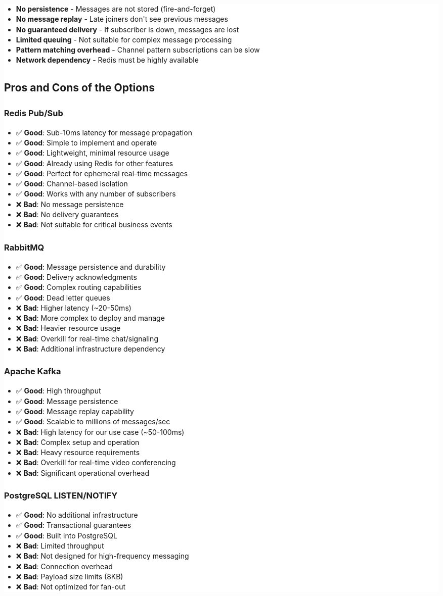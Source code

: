 - **No persistence** - Messages are not stored (fire-and-forget)
- **No message replay** - Late joiners don't see previous messages
- **No guaranteed delivery** - If subscriber is down, messages are lost
- **Limited queuing** - Not suitable for complex message processing
- **Pattern matching overhead** - Channel pattern subscriptions can be slow
- **Network dependency** - Redis must be highly available

## Pros and Cons of the Options

### Redis Pub/Sub

- ✅ **Good**: Sub-10ms latency for message propagation
- ✅ **Good**: Simple to implement and operate
- ✅ **Good**: Lightweight, minimal resource usage
- ✅ **Good**: Already using Redis for other features
- ✅ **Good**: Perfect for ephemeral real-time messages
- ✅ **Good**: Channel-based isolation
- ✅ **Good**: Works with any number of subscribers
- ❌ **Bad**: No message persistence
- ❌ **Bad**: No delivery guarantees
- ❌ **Bad**: Not suitable for critical business events

### RabbitMQ

- ✅ **Good**: Message persistence and durability
- ✅ **Good**: Delivery acknowledgments
- ✅ **Good**: Complex routing capabilities
- ✅ **Good**: Dead letter queues
- ❌ **Bad**: Higher latency (~20-50ms)
- ❌ **Bad**: More complex to deploy and manage
- ❌ **Bad**: Heavier resource usage
- ❌ **Bad**: Overkill for real-time chat/signaling
- ❌ **Bad**: Additional infrastructure dependency

### Apache Kafka

- ✅ **Good**: High throughput
- ✅ **Good**: Message persistence
- ✅ **Good**: Message replay capability
- ✅ **Good**: Scalable to millions of messages/sec
- ❌ **Bad**: High latency for our use case (~50-100ms)
- ❌ **Bad**: Complex setup and operation
- ❌ **Bad**: Heavy resource requirements
- ❌ **Bad**: Overkill for real-time video conferencing
- ❌ **Bad**: Significant operational overhead

### PostgreSQL LISTEN/NOTIFY

- ✅ **Good**: No additional infrastructure
- ✅ **Good**: Transactional guarantees
- ✅ **Good**: Built into PostgreSQL
- ❌ **Bad**: Limited throughput
- ❌ **Bad**: Not designed for high-frequency messaging
- ❌ **Bad**: Connection overhead
- ❌ **Bad**: Payload size limits (8KB)
- ❌ **Bad**: Not optimized for fan-out
